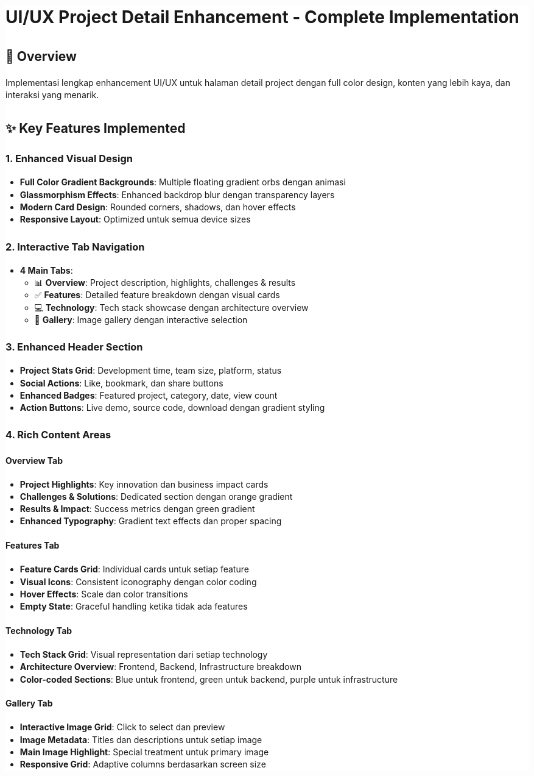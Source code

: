 # UI/UX Project Detail Enhancement - Complete Implementation

## 🎨 Overview
Implementasi lengkap enhancement UI/UX untuk halaman detail project dengan full color design, konten yang lebih kaya, dan interaksi yang menarik.

## ✨ Key Features Implemented

### 1. Enhanced Visual Design
- **Full Color Gradient Backgrounds**: Multiple floating gradient orbs dengan animasi
- **Glassmorphism Effects**: Enhanced backdrop blur dengan transparency layers
- **Modern Card Design**: Rounded corners, shadows, dan hover effects
- **Responsive Layout**: Optimized untuk semua device sizes

### 2. Interactive Tab Navigation
- **4 Main Tabs**:
  - 📊 **Overview**: Project description, highlights, challenges & results
  - ✅ **Features**: Detailed feature breakdown dengan visual cards
  - 💻 **Technology**: Tech stack showcase dengan architecture overview
  - 🎨 **Gallery**: Image gallery dengan interactive selection

### 3. Enhanced Header Section
- **Project Stats Grid**: Development time, team size, platform, status
- **Social Actions**: Like, bookmark, dan share buttons
- **Enhanced Badges**: Featured project, category, date, view count
- **Action Buttons**: Live demo, source code, download dengan gradient styling

### 4. Rich Content Areas

#### Overview Tab
- **Project Highlights**: Key innovation dan business impact cards
- **Challenges & Solutions**: Dedicated section dengan orange gradient
- **Results & Impact**: Success metrics dengan green gradient
- **Enhanced Typography**: Gradient text effects dan proper spacing

#### Features Tab
- **Feature Cards Grid**: Individual cards untuk setiap feature
- **Visual Icons**: Consistent iconography dengan color coding
- **Hover Effects**: Scale dan color transitions
- **Empty State**: Graceful handling ketika tidak ada features

#### Technology Tab
- **Tech Stack Grid**: Visual representation dari setiap technology
- **Architecture Overview**: Frontend, Backend, Infrastructure breakdown
- **Color-coded Sections**: Blue untuk frontend, green untuk backend, purple untuk infrastructure

#### Gallery Tab
- **Interactive Image Grid**: Click to select dan preview
- **Image Metadata**: Titles dan descriptions untuk setiap image
- **Main Image Highlight**: Special treatment untuk primary image
- **Responsive Grid**: Adaptive columns berdasarkan screen size
